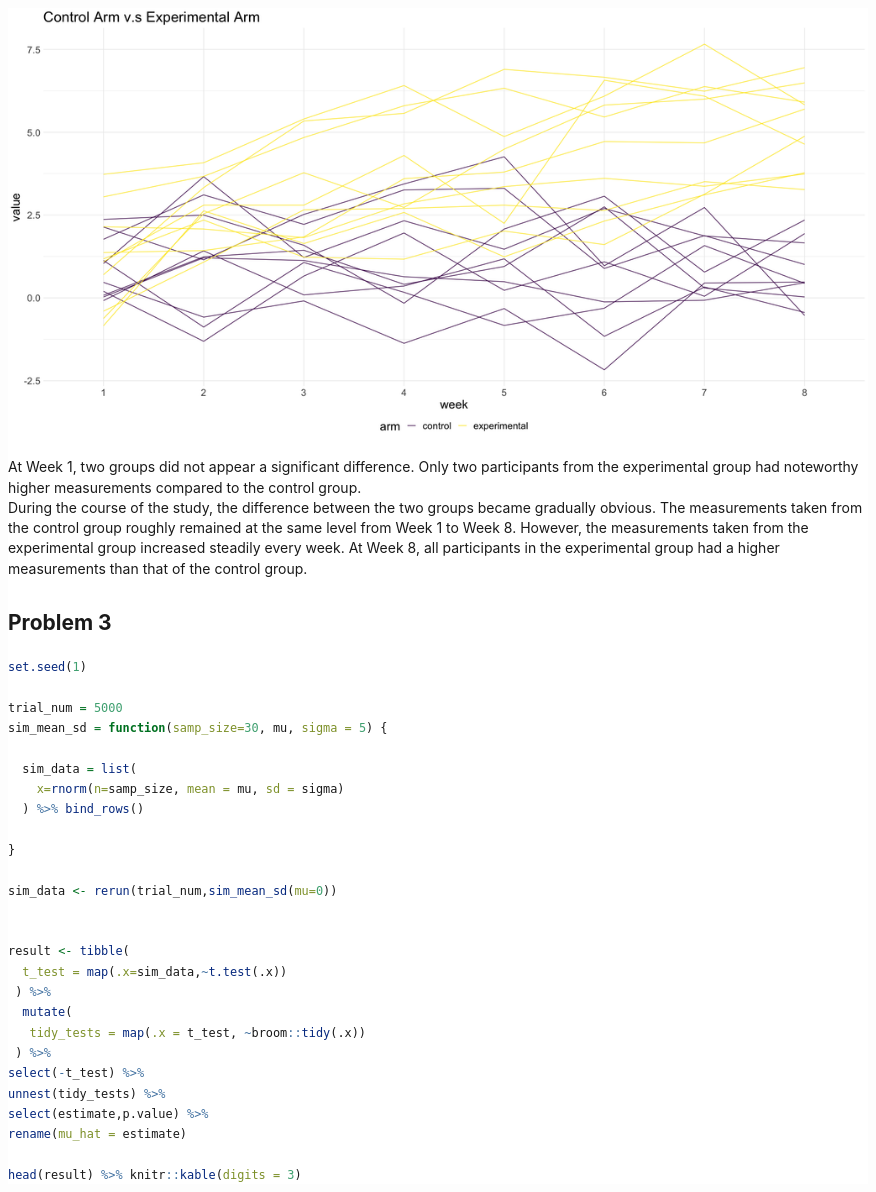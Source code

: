 ![](p8105_hw5_xl3048_files/figure-gfm/p2_plot-1.png)

At Week 1, two groups did not appear a significant difference. Only two
participants from the experimental group had noteworthy higher
measurements compared to the control group.  
During the course of the study, the difference between the two groups
became gradually obvious. The measurements taken from the control group
roughly remained at the same level from Week 1 to Week 8. However, the
measurements taken from the experimental group increased steadily every
week. At Week 8, all participants in the experimental group had a higher
measurements than that of the control group.

## Problem 3

``` r
set.seed(1)

trial_num = 5000
sim_mean_sd = function(samp_size=30, mu, sigma = 5) {

  sim_data = list(
    x=rnorm(n=samp_size, mean = mu, sd = sigma)
  ) %>% bind_rows()
  
}

sim_data <- rerun(trial_num,sim_mean_sd(mu=0))


result <- tibble(
  t_test = map(.x=sim_data,~t.test(.x))
 ) %>%
  mutate(
   tidy_tests = map(.x = t_test, ~broom::tidy(.x))
 ) %>%
select(-t_test) %>%
unnest(tidy_tests) %>%
select(estimate,p.value) %>%
rename(mu_hat = estimate)

head(result) %>% knitr::kable(digits = 3)
```
